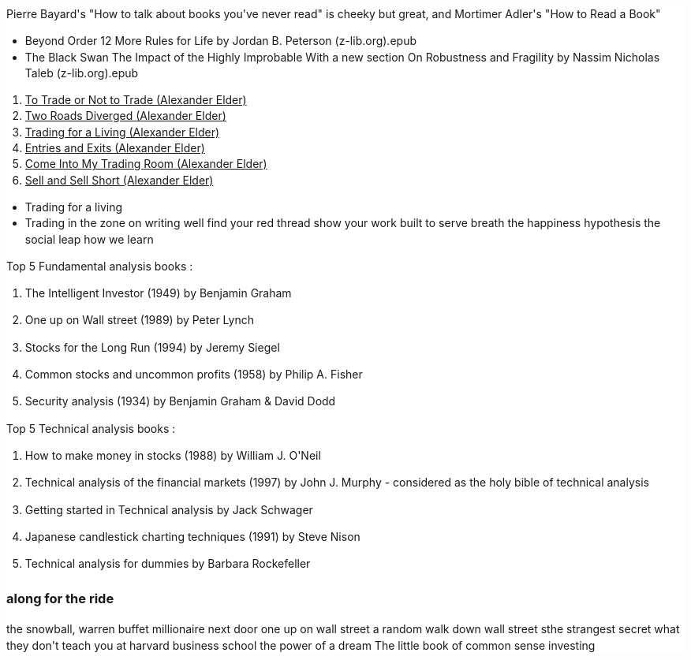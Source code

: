 Pierre Bayard's "How to talk about books you've never read" is cheeky but great, and Mortimer Adler's "How to Read a Book"

- Beyond Order 12 More Rules for Life by Jordan B. Peterson (z-lib.org).epub
- The Black Swan The Impact of the Highly Improbable With a new section On Robustness and Fragility by Nassim Nicholas Taleb (z-lib.org).epub
1) [To Trade or Not to Trade (Alexander Elder)](https://www.goodreads.com/book/show/19012659-to-trade-or-not-to-trade)  
2) [Two Roads Diverged (Alexander Elder)](https://www.goodreads.com/book/show/19034340-two-roads-diverged)  
3) [Trading for a Living (Alexander Elder)](https://www.goodreads.com/book/show/104311.Trading_for_a_Living)  
4) [Entries and Exits (Alexander Elder)](https://www.goodreads.com/book/show/91943.Entries_and_Exits)  
5) [Come Into My Trading Room (Alexander Elder)](https://www.goodreads.com/book/show/188194.Come_Into_My_Trading_Room)  
6) [Sell and Sell Short (Alexander Elder)](https://www.goodreads.com/book/show/3356541-sell-and-sell-short)
- Trading for a living
- Trading in the zone
on writing well
find your red thread
show your work
built to serve
breath
the happiness hypothesis
the social leap
how we learn

Top 5 Fundamental analysis books :

1. The Intelligent Investor (1949) by Benjamin Graham
    
2. One up on Wall street (1989) by Peter Lynch
    
3. Stocks for the Long Run (1994) by Jeremy Siegel
    
4. Common stocks and uncommon profits (1958) by Philip A. Fisher
    
5. Security analysis (1934) by Benjamin Graham & David Dodd
    

Top 5 Technical analysis books :

1. How to make money in stocks (1988) by William J. O'Neil
    
2. Technical analysis of the financial markets (1997) by John J. Murphy - considered as the holy bible of technical analysis
    
3. Getting started in Technical analysis by Jack Schwager
    
4. Japanese candlestick charting techniques (1991) by Steve Nison
    
5. Technical analysis for dummies by Barbara Rockefeller

### along for the ride
the snowball, warren buffet
millionaire next door
one up on wall street
a random walk down wall street
sthe strangest secret
what they don't teach you at harvard business school
the power of a dream
The little book of common sense investing
